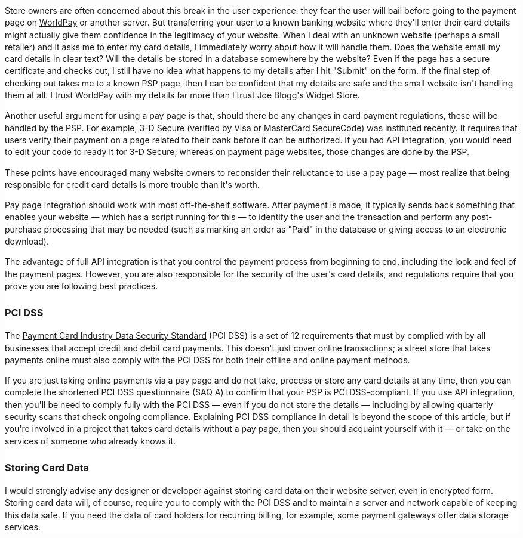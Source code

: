 Store owners are often concerned about this break in the user experience: they fear the user will bail before going to the payment page on <a href="https://www.rbsworldpay.com/">WorldPay</a> or another server. But transferring your user to a known banking website where they'll enter their card details might actually give them confidence in the legitimacy of your website. When I deal with an unknown website (perhaps a small retailer) and it asks me to enter my card details, I immediately worry about how it will handle them. Does the website email my card details in clear text? Will the details be stored in a database somewhere by the website? Even if the page has a secure certificate and checks out, I still have no idea what happens to my details after I hit "Submit" on the form. If the final step of checking out takes me to a known PSP page, then I can be confident that my details are safe and the small website isn't handling them at all. I trust WorldPay with my details far more than I trust Joe Blogg's Widget Store.

Another useful argument for using a pay page is that, should there be any changes in card payment regulations, these will be handled by the PSP. For example, 3-D Secure (verified by Visa or MasterCard SecureCode) was instituted recently. It requires that users verify their payment on a page related to their bank before it can be authorized. If you had API integration, you would need to edit your code to ready it for 3-D Secure; whereas on payment page websites, those changes are done by the PSP.

These points have encouraged many website owners to reconsider their reluctance to use a pay page — most realize that being responsible for credit card details is more trouble than it's worth.

Pay page integration should work with most off-the-shelf software. After payment is made, it typically sends back something that enables your website — which has a script running for this — to identify the user and the transaction and perform any post-purchase processing that may be needed (such as marking an order as "Paid" in the database or giving access to an electronic download).

The advantage of full API integration is that you control the payment process from beginning to end, including the look and feel of the payment pages. However, you are also responsible for the security of the user's card details, and regulations require that you prove you are following best practices.</p>

### PCI DSS

The <a href="https://www.pcisecuritystandards.org">Payment Card Industry Data Security Standard</a> (PCI DSS) is a set of 12 requirements that must by complied with by all businesses that accept credit and debit card payments. This doesn't just cover online transactions; a street store that takes payments online must also comply with the PCI DSS for both their offline and online payment methods.

If you are just taking online payments via a pay page and do not take, process or store any card details at any time, then you can complete the shortened PCI DSS questionnaire (SAQ A) to confirm that your PSP is PCI DSS-compliant. If you use API integration, then you'll be need to comply fully with the PCI DSS — even if you do not store the details — including by allowing quarterly security scans that check ongoing compliance. Explaining PCI DSS compliance in detail is beyond the scope of this article, but if you're involved in a project that takes card details without a pay page, then you should acquaint yourself with it — or take on the services of someone who already knows it.</p>

### Storing Card Data

I would strongly advise any designer or developer against storing card data on their website server, even in encrypted form. Storing card data will, of course, require you to comply with the PCI DSS and to maintain a server and network capable of keeping this data safe. If you need the data of card holders for recurring billing, for example, some payment gateways offer data storage services.
